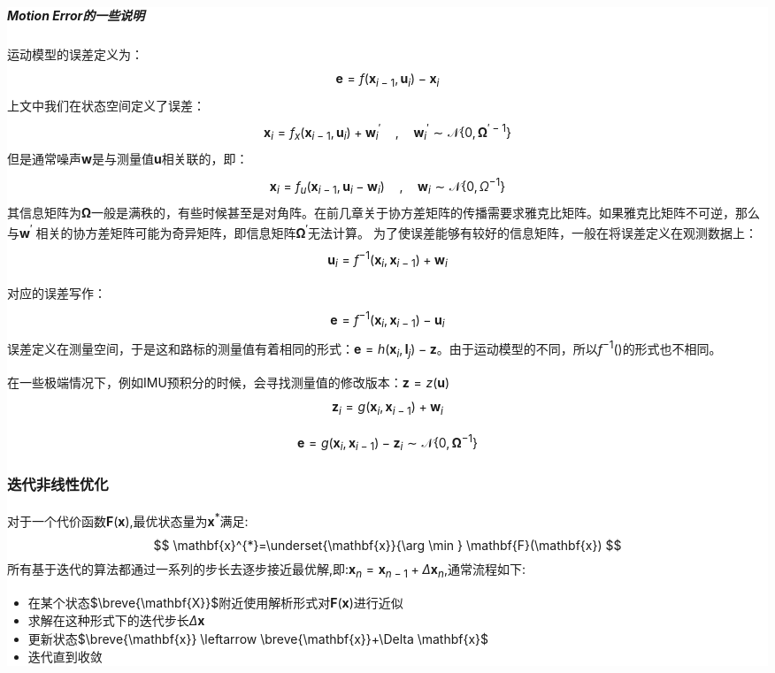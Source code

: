 ##### Motion Error的一些说明

运动模型的误差定义为：
$$
\mathbf{e}=f\left(\mathbf{x}_{i-1}, \mathbf{u}_{i}\right)-\mathbf{x}_{i}
$$
上文中我们在状态空间定义了误差：
$$
\mathbf{x}_{i}=f_{x}\left(\mathbf{x}_{i-1}, \mathbf{u}_{i}\right)+\mathbf{w}_{i}^{\prime} \quad, \quad \mathbf{w}_{i}^{\prime} \sim \mathcal{N}\left\{0, \mathbf{\Omega}^{\prime-1}\right\}
$$
但是通常噪声$\mathbf{w}$是与测量值$\mathbf{u}$相关联的，即：
$$
\mathbf{x}_{i}=f_{u}\left(\mathbf{x}_{i-1}, \mathbf{u}_{i}-\mathbf{w}_{i}\right) \quad, \quad \mathbf{w}_{i} \sim \mathcal{N}\left\{0, \Omega^{-1}\right\}
$$
其信息矩阵为$\mathbf{\Omega}$一般是满秩的，有些时候甚至是对角阵。在前几章关于协方差矩阵的传播需要求雅克比矩阵。如果雅克比矩阵不可逆，那么与$\mathbf{w}^{\prime}$ 相关的协方差矩阵可能为奇异矩阵，即信息矩阵$\mathbf{\Omega}^{\prime}$无法计算。
为了使误差能够有较好的信息矩阵，一般在将误差定义在观测数据上：
$$
\mathbf{u}_{i}=f^{-1}\left(\mathbf{x}_{i}, \mathbf{x}_{i-1}\right)+\mathbf{w}_{i}
$$

对应的误差写作：
$$
\mathbf{e}=f^{-1}\left(\mathbf{x}_{i}, \mathbf{x}_{i-1}\right)-\mathbf{u}_{i}
$$
误差定义在测量空间，于是这和路标的测量值有着相同的形式：$\mathbf{e}=h\left(\mathbf{x}_{i}, \mathbf{l}_{j}\right)-\mathbf{z}$。由于运动模型的不同，所以$f^{-1}( )$的形式也不相同。

在一些极端情况下，例如IMU预积分的时候，会寻找测量值的修改版本：$\mathbf{z}=z(\mathbf{u})$ 
$$
\mathbf{z}_{i}=g\left(\mathbf{x}_{i}, \mathbf{x}_{i-1}\right)+\mathbf{w}_{i}
$$

$$
\mathbf{e}=g\left(\mathbf{x}_{i}, \mathbf{x}_{i-1}\right)-\mathbf{z}_{i} \sim \mathcal{N}\left\{0, \mathbf{\Omega}^{-1}\right\}
$$



### 迭代非线性优化

对于一个代价函数$\mathbf{F}(\mathbf{x})$,最优状态量为$\mathbf{x}^*$满足:
$$
\mathbf{x}^{*}=\underset{\mathbf{x}}{\arg \min } \mathbf{F}(\mathbf{x})
$$
所有基于迭代的算法都通过一系列的步长去逐步接近最优解,即:$\mathbf{x}_n=\mathbf{x}_{n-1}+\Delta \mathbf{x}_n$,通常流程如下:

+ 在某个状态$\breve{\mathbf{X}}$附近使用解析形式对$\mathbf{F}(\mathbf{x})$进行近似
+ 求解在这种形式下的迭代步长$\Delta \mathbf{x}$
+ 更新状态$\breve{\mathbf{x}} \leftarrow \breve{\mathbf{x}}+\Delta \mathbf{x}$
+ 迭代直到收敛
